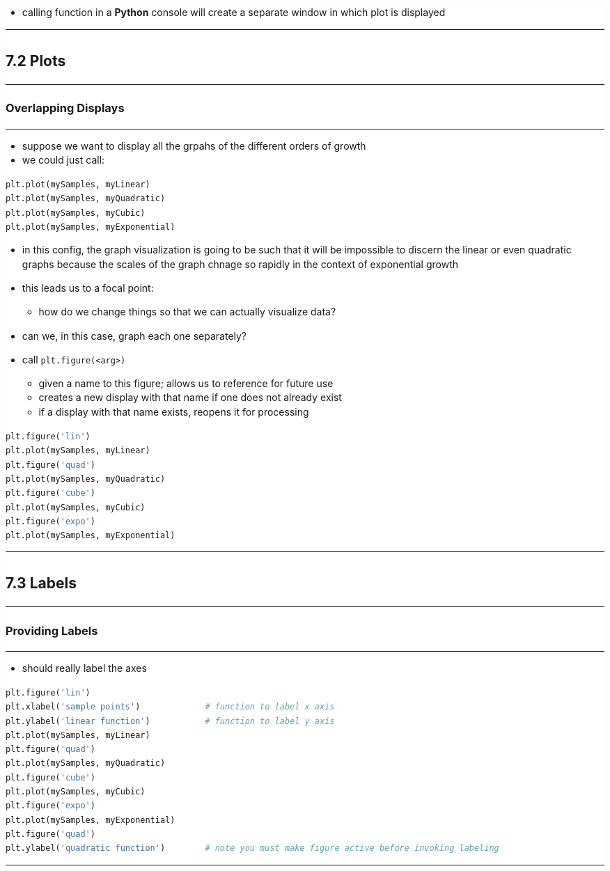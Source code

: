 - calling function in a **Python** console will create a separate window in which plot is displayed

---

## 7.2 Plots

---
### Overlapping Displays
---

- suppose we want to display all the grpahs of the different orders of growth
- we could just call:
```python
plt.plot(mySamples, myLinear)
plt.plot(mySamples, myQuadratic)
plt.plot(mySamples, myCubic)
plt.plot(mySamples, myExponential)
```
- in this config, the graph visualization is going to be such that it will be impossible to discern the linear or even quadratic graphs because the scales of the graph chnage so rapidly in the context of exponential growth
- this leads us to a focal point:
    - how do we change things so that we can actually visualize data?

- can we, in this case, graph each one separately?
- call `plt.figure(<arg>)`
    - given a name to this figure; allows us to reference for future use
    - creates a new display with that name if one does not already exist
    - if a display with that name exists, reopens it for processing
```python
plt.figure('lin')
plt.plot(mySamples, myLinear)
plt.figure('quad')
plt.plot(mySamples, myQuadratic)
plt.figure('cube')
plt.plot(mySamples, myCubic)
plt.figure('expo')
plt.plot(mySamples, myExponential)
```

---

## 7.3 Labels

---
### Providing Labels
---

- should really label the axes
```python
plt.figure('lin')
plt.xlabel('sample points')             # function to label x axis
plt.ylabel('linear function')           # function to label y axis
plt.plot(mySamples, myLinear)
plt.figure('quad')
plt.plot(mySamples, myQuadratic)
plt.figure('cube')
plt.plot(mySamples, myCubic)
plt.figure('expo')
plt.plot(mySamples, myExponential)
plt.figure('quad')
plt.ylabel('quadratic function')        # note you must make figure active before invoking labeling
```

---